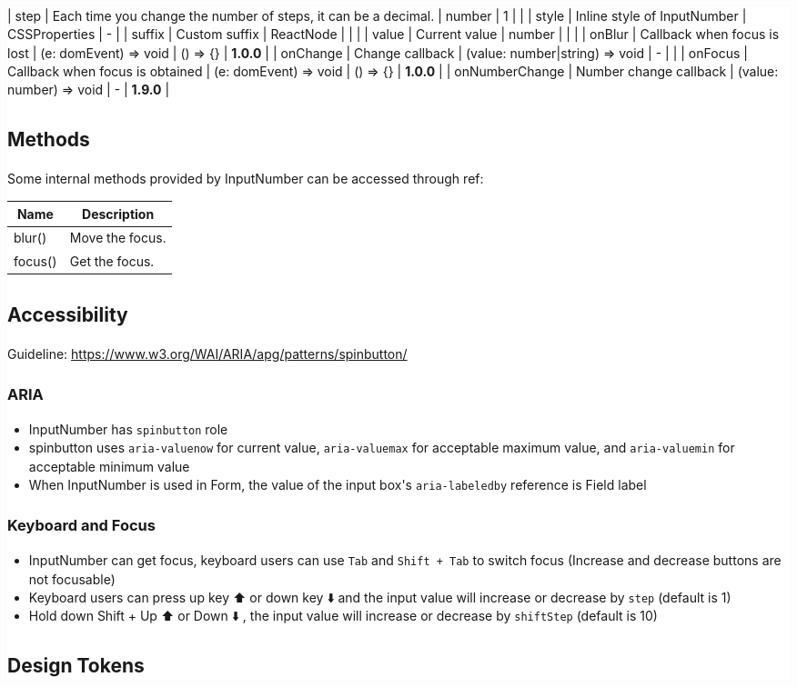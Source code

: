 | step         | Each time you change the number of steps, it can be a decimal.                                  | number                            | 1         |            |
| style        | Inline style of InputNumber                                                             | CSSProperties  | -      |
| suffix       | Custom suffix                                                                                   | ReactNode                         |           |            |
| value        | Current value                                                                                   | number                            |           |            |
| onBlur       | Callback when focus is lost                                                                     | (e: domEvent) => void             | () => {}  | **1.0.0**  |
| onChange     | Change callback                                                                                 | (value: number\|string) => void   | -         |            |
| onFocus      | Callback when focus is obtained                                                                 | (e: domEvent) => void             | () => {}  | **1.0.0**  |
| onNumberChange | Number change callback                                                 | (value: number) => void   |   -         |     **1.9.0**      |

## Methods

Some internal methods provided by InputNumber can be accessed through ref:

| Name    | Description     |
| ------- | --------------- |
| blur()  | Move the focus. |
| focus() | Get the focus.  |

## Accessibility

Guideline: https://www.w3.org/WAI/ARIA/apg/patterns/spinbutton/

### ARIA

- InputNumber has `spinbutton` role
- spinbutton uses `aria-valuenow` for current value, `aria-valuemax` for acceptable maximum value, and `aria-valuemin` for acceptable minimum value
- When InputNumber is used in Form, the value of the input box's `aria-labeledby` reference is Field label

### Keyboard and Focus

- InputNumber can get focus, keyboard users can use `Tab` and `Shift + Tab` to switch focus (Increase and decrease buttons are not focusable)
- Keyboard users can press up key ⬆️ or down key ⬇️ and the input value will increase or decrease by `step` (default is 1)
- Hold down Shift + Up ⬆️ or Down ⬇️ , the input value will increase or decrease by `shiftStep` (default is 10)

## Design Tokens
<DesignToken/>